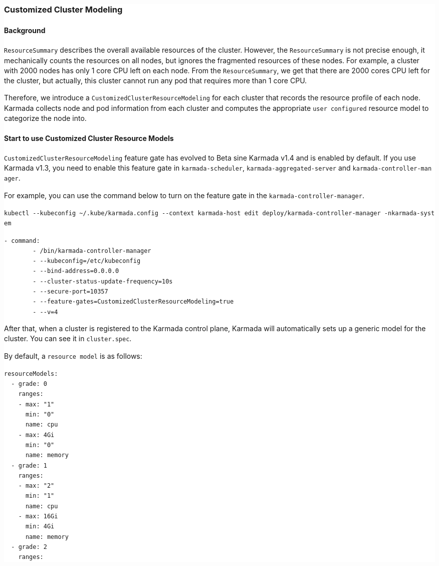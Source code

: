 ### Customized Cluster Modeling

#### Background

`ResourceSummary` describes the overall available resources of the cluster.
However, the `ResourceSummary` is not precise enough, it mechanically counts the resources on all nodes, but ignores the fragmented resources of these nodes. For example, a cluster with 2000 nodes has only 1 core CPU left on each node.
From the `ResourceSummary`, we get that there are 2000 cores CPU left for the cluster, but actually, this cluster cannot run any pod that requires more than 1 core CPU.

Therefore, we introduce a `CustomizedClusterResourceModeling` for each cluster that records the resource profile of each node.
Karmada collects node and pod information from each cluster and computes the appropriate `user configured` resource model to categorize the node into.

#### Start to use Customized Cluster Resource Models

`CustomizedClusterResourceModeling` feature gate has evolved to Beta sine Karmada v1.4 and is enabled by default. 
If you use Karmada v1.3, you need to enable this feature gate in `karmada-scheduler`, `karmada-aggregated-server` and `karmada-controller-manager`.

For example, you can use the command below to turn on the feature gate in the `karmada-controller-manager`.

```shell
kubectl --kubeconfig ~/.kube/karmada.config --context karmada-host edit deploy/karmada-controller-manager -nkarmada-system
```

```
- command:
        - /bin/karmada-controller-manager
        - --kubeconfig=/etc/kubeconfig
        - --bind-address=0.0.0.0
        - --cluster-status-update-frequency=10s
        - --secure-port=10357
        - --feature-gates=CustomizedClusterResourceModeling=true
        - --v=4

```

After that, when a cluster is registered to the Karmada control plane, Karmada will automatically sets up a generic model for the cluster. You can see it in `cluster.spec`.

By default, a `resource model` is as follows:

```
resourceModels:
  - grade: 0
    ranges:
    - max: "1"
      min: "0"
      name: cpu
    - max: 4Gi
      min: "0"
      name: memory
  - grade: 1
    ranges:
    - max: "2"
      min: "1"
      name: cpu
    - max: 16Gi
      min: 4Gi
      name: memory
  - grade: 2
    ranges:
```